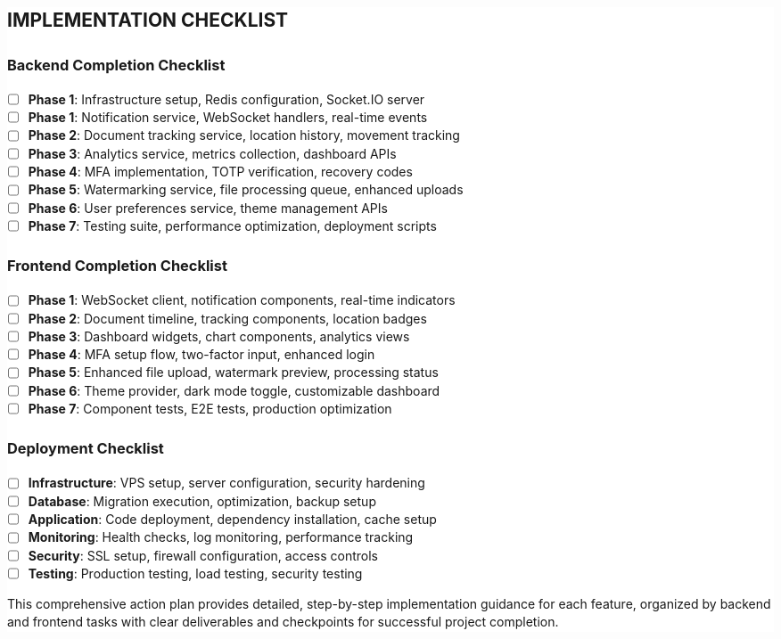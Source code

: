 
## **IMPLEMENTATION CHECKLIST**

### **Backend Completion Checklist**

- [ ] **Phase 1**: Infrastructure setup, Redis configuration, Socket.IO server
- [ ] **Phase 1**: Notification service, WebSocket handlers, real-time events
- [ ] **Phase 2**: Document tracking service, location history, movement tracking
- [ ] **Phase 3**: Analytics service, metrics collection, dashboard APIs
- [ ] **Phase 4**: MFA implementation, TOTP verification, recovery codes
- [ ] **Phase 5**: Watermarking service, file processing queue, enhanced uploads
- [ ] **Phase 6**: User preferences service, theme management APIs
- [ ] **Phase 7**: Testing suite, performance optimization, deployment scripts

### **Frontend Completion Checklist**

- [ ] **Phase 1**: WebSocket client, notification components, real-time indicators
- [ ] **Phase 2**: Document timeline, tracking components, location badges
- [ ] **Phase 3**: Dashboard widgets, chart components, analytics views
- [ ] **Phase 4**: MFA setup flow, two-factor input, enhanced login
- [ ] **Phase 5**: Enhanced file upload, watermark preview, processing status
- [ ] **Phase 6**: Theme provider, dark mode toggle, customizable dashboard
- [ ] **Phase 7**: Component tests, E2E tests, production optimization

### **Deployment Checklist**

- [ ] **Infrastructure**: VPS setup, server configuration, security hardening
- [ ] **Database**: Migration execution, optimization, backup setup
- [ ] **Application**: Code deployment, dependency installation, cache setup
- [ ] **Monitoring**: Health checks, log monitoring, performance tracking
- [ ] **Security**: SSL setup, firewall configuration, access controls
- [ ] **Testing**: Production testing, load testing, security testing

This comprehensive action plan provides detailed, step-by-step implementation guidance for each feature, organized by backend and frontend tasks with clear deliverables and checkpoints for successful project completion.
